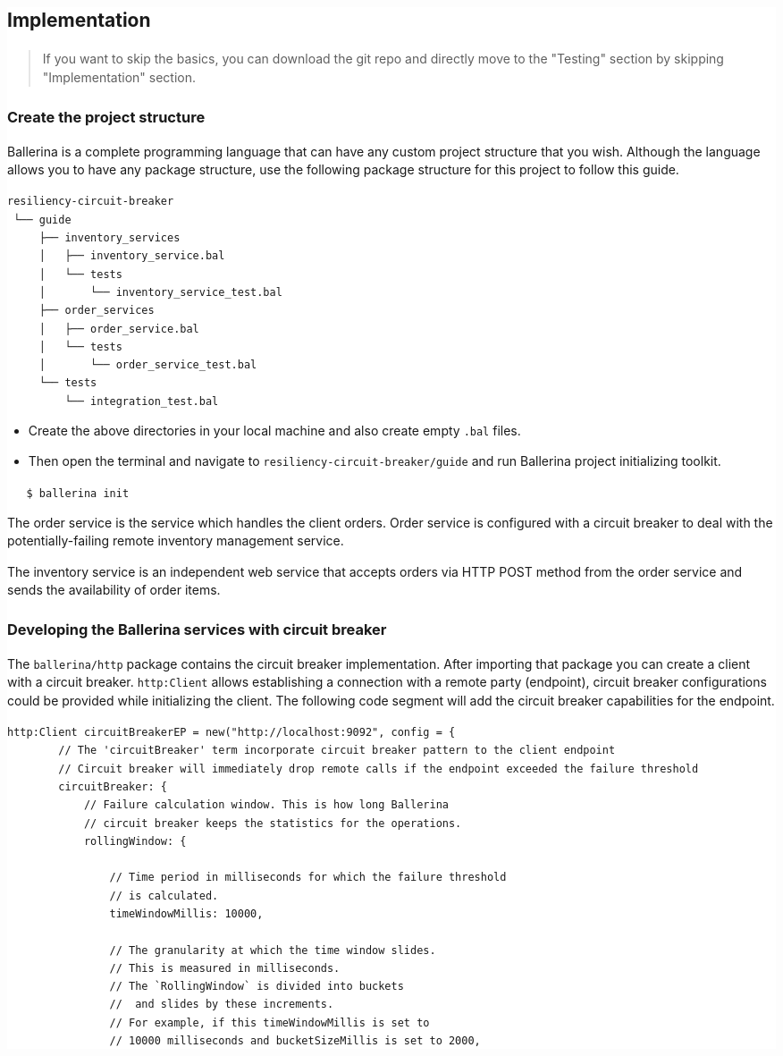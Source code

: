 ## Implementation

> If you want to skip the basics, you can download the git repo and directly move to the "Testing" section by skipping  "Implementation" section.
### Create the project structure

Ballerina is a complete programming language that can have any custom project structure that you wish. Although the language allows you to have any package structure, use the following package structure for this project to follow this guide.
```
resiliency-circuit-breaker
 └── guide
     ├── inventory_services
     │   ├── inventory_service.bal
     │   └── tests
     │       └── inventory_service_test.bal
     ├── order_services
     │   ├── order_service.bal
     │   └── tests
     │       └── order_service_test.bal
     └── tests
         └── integration_test.bal
```

- Create the above directories in your local machine and also create empty `.bal` files.

- Then open the terminal and navigate to `resiliency-circuit-breaker/guide` and run Ballerina project initializing toolkit.
```bash
   $ ballerina init
```

The order service is the service which handles the client orders. Order service is configured with a circuit breaker to deal with the potentially-failing remote inventory management service.

The inventory service is an independent web service that accepts orders via HTTP POST method from the order service and sends the availability of order items.

### Developing the Ballerina services with circuit breaker

The `ballerina/http` package contains the circuit breaker implementation. After importing that package you can create
a client with a circuit breaker. `http:Client` allows establishing a connection with a remote party (endpoint), circuit breaker configurations could be provided while initializing the client. 
The following code segment will add the circuit breaker capabilities for the endpoint.

```ballerina
http:Client circuitBreakerEP = new("http://localhost:9092", config = {
        // The 'circuitBreaker' term incorporate circuit breaker pattern to the client endpoint
        // Circuit breaker will immediately drop remote calls if the endpoint exceeded the failure threshold
        circuitBreaker: {
            // Failure calculation window. This is how long Ballerina
            // circuit breaker keeps the statistics for the operations.
            rollingWindow: {

                // Time period in milliseconds for which the failure threshold
                // is calculated.
                timeWindowMillis: 10000,

                // The granularity at which the time window slides.
                // This is measured in milliseconds.
                // The `RollingWindow` is divided into buckets
                //  and slides by these increments.
                // For example, if this timeWindowMillis is set to
                // 10000 milliseconds and bucketSizeMillis is set to 2000,
```